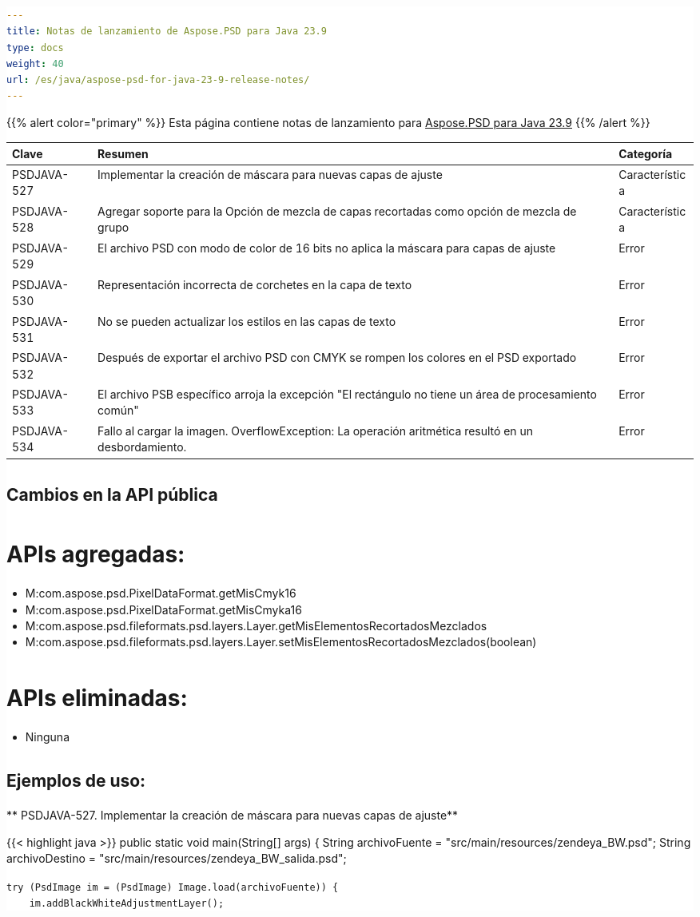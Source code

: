 ```yaml
---
title: Notas de lanzamiento de Aspose.PSD para Java 23.9
type: docs
weight: 40
url: /es/java/aspose-psd-for-java-23-9-release-notes/
---
```


{{% alert color="primary" %}} Esta página contiene notas de lanzamiento para [Aspose.PSD para Java 23.9](https://downloads.aspose.com/psd/java/new-releases/aspose.psd-for-java-23.9/) {{% /alert %}}

| **Clave**   | **Resumen**                                                                                                                                        | **Categoría** |
|:------------|:----------------------------------------------------------------------------------------------------------------------------------------------------|:-------------|
| PSDJAVA-527 | Implementar la creación de máscara para nuevas capas de ajuste                                                                                      | Característica |
| PSDJAVA-528 | Agregar soporte para la Opción de mezcla de capas recortadas como opción de mezcla de grupo                                                        | Característica |
| PSDJAVA-529 | El archivo PSD con modo de color de 16 bits no aplica la máscara para capas de ajuste                                                               | Error         |
| PSDJAVA-530 | Representación incorrecta de corchetes en la capa de texto                                                                                         | Error         |
| PSDJAVA-531 | No se pueden actualizar los estilos en las capas de texto                                                                                            | Error         |
| PSDJAVA-532 | Después de exportar el archivo PSD con CMYK se rompen los colores en el PSD exportado                                                                | Error         |
| PSDJAVA-533 | El archivo PSB específico arroja la excepción "El rectángulo no tiene un área de procesamiento común"                                               | Error         |
| PSDJAVA-534 | Fallo al cargar la imagen. OverflowException: La operación aritmética resultó en un desbordamiento.                                                 | Error         |

## **Cambios en la API pública**
# **APIs agregadas:**

- M:com.aspose.psd.PixelDataFormat.getMisCmyk16
- M:com.aspose.psd.PixelDataFormat.getMisCmyka16
- M:com.aspose.psd.fileformats.psd.layers.Layer.getMisElementosRecortadosMezclados
- M:com.aspose.psd.fileformats.psd.layers.Layer.setMisElementosRecortadosMezclados(boolean)

# **APIs eliminadas:**

- Ninguna

## **Ejemplos de uso:**

** PSDJAVA-527. Implementar la creación de máscara para nuevas capas de ajuste**

{{< highlight java >}}
public static void main(String[] args) {
    String archivoFuente = "src/main/resources/zendeya_BW.psd";
    String archivoDestino = "src/main/resources/zendeya_BW_salida.psd";

    try (PsdImage im = (PsdImage) Image.load(archivoFuente)) {
        im.addBlackWhiteAdjustmentLayer();
